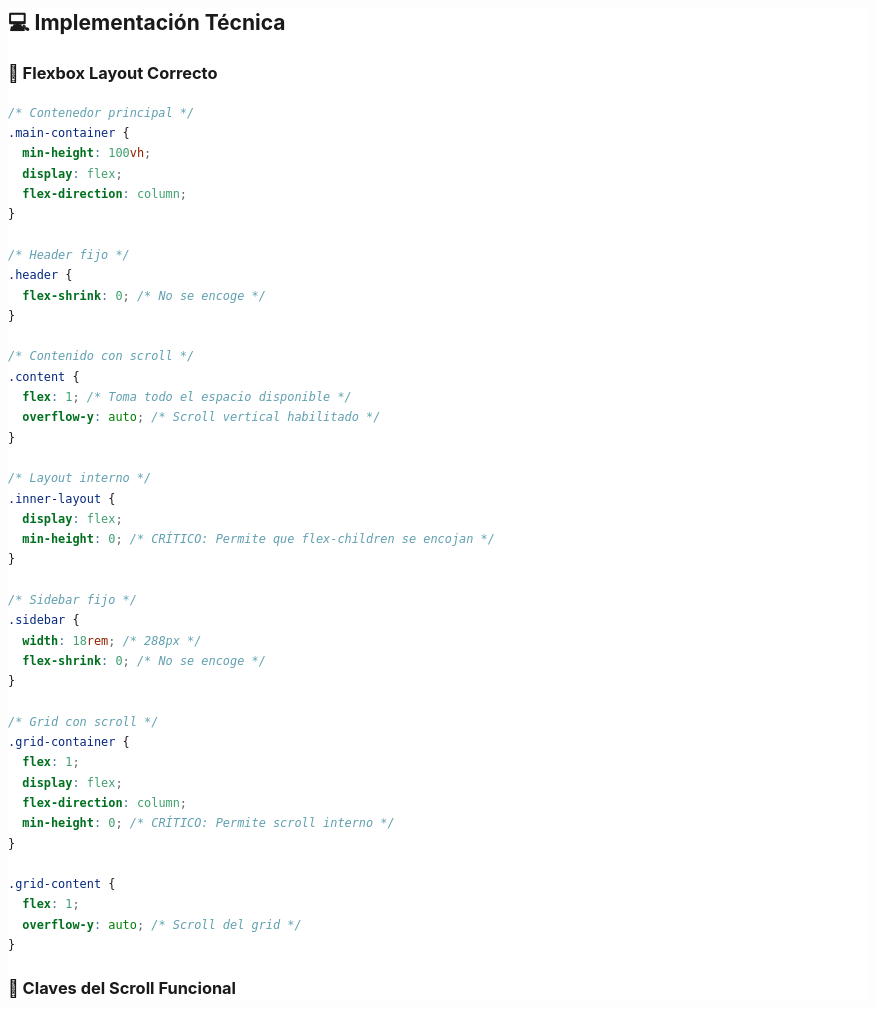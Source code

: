 
## 💻 **Implementación Técnica**

### **🎯 Flexbox Layout Correcto**
```scss
/* Contenedor principal */
.main-container {
  min-height: 100vh;
  display: flex;
  flex-direction: column;
}

/* Header fijo */
.header {
  flex-shrink: 0; /* No se encoge */
}

/* Contenido con scroll */
.content {
  flex: 1; /* Toma todo el espacio disponible */
  overflow-y: auto; /* Scroll vertical habilitado */
}

/* Layout interno */
.inner-layout {
  display: flex;
  min-height: 0; /* CRÍTICO: Permite que flex-children se encojan */
}

/* Sidebar fijo */
.sidebar {
  width: 18rem; /* 288px */
  flex-shrink: 0; /* No se encoge */
}

/* Grid con scroll */
.grid-container {
  flex: 1;
  display: flex;
  flex-direction: column;
  min-height: 0; /* CRÍTICO: Permite scroll interno */
}

.grid-content {
  flex: 1;
  overflow-y: auto; /* Scroll del grid */
}
```

### **🔧 Claves del Scroll Funcional**
